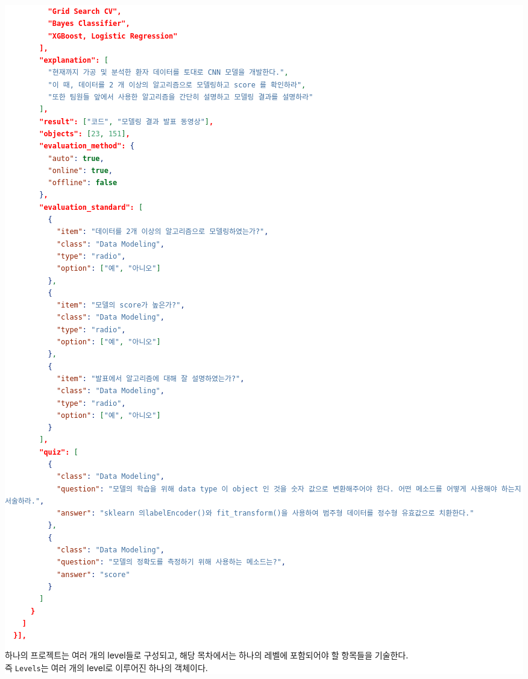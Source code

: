 ```json
          "Grid Search CV",
          "Bayes Classifier",
          "XGBoost, Logistic Regression"
        ],
        "explanation": [
          "현재까지 가공 및 분석한 환자 데이터를 토대로 CNN 모델을 개발한다.",
          "이 때, 데이터를 2 개 이상의 알고리즘으로 모델링하고 score 를 확인하라",
          "또한 팀원들 앞에서 사용한 알고리즘을 간단히 설명하고 모델링 결과를 설명하라"
        ],
        "result": ["코드", "모델링 결과 발표 동영상"],
        "objects": [23, 151],
        "evaluation_method": {
          "auto": true,
          "online": true,
          "offline": false
        },
        "evaluation_standard": [
          {
            "item": "데이터를 2개 이상의 알고리즘으로 모델링하였는가?",
            "class": "Data Modeling",
            "type": "radio",
            "option": ["예", "아니오"]
          },
          {
            "item": "모델의 score가 높은가?",
            "class": "Data Modeling",
            "type": "radio",
            "option": ["예", "아니오"]
          },
          {
            "item": "발표에서 알고리즘에 대해 잘 설명하였는가?",
            "class": "Data Modeling",
            "type": "radio",
            "option": ["예", "아니오"]
          }
        ],
        "quiz": [
          {
            "class": "Data Modeling",
            "question": "모델의 학습을 위해 data type 이 object 인 것을 숫자 값으로 변환해주어야 한다. 어떤 메소드를 어떻게 사용해야 하는지 서술하라.",
            "answer": "sklearn 의labelEncoder()와 fit_transform()을 사용하여 범주형 데이터를 정수형 유효값으로 치환한다."
          },
          {
            "class": "Data Modeling",
            "question": "모델의 정확도를 측정하기 위해 사용하는 메소드는?",
            "answer": "score"
          }
        ]
      }
    ]
  }],
 ```
하나의 프로젝트는 여러 개의 level들로 구성되고, 해당 목차에서는 하나의 레벨에 포함되어야 할 항목들을 기술한다. <br>
즉 `Levels`는 여러 개의 level로 이루어진 하나의 객체이다.
